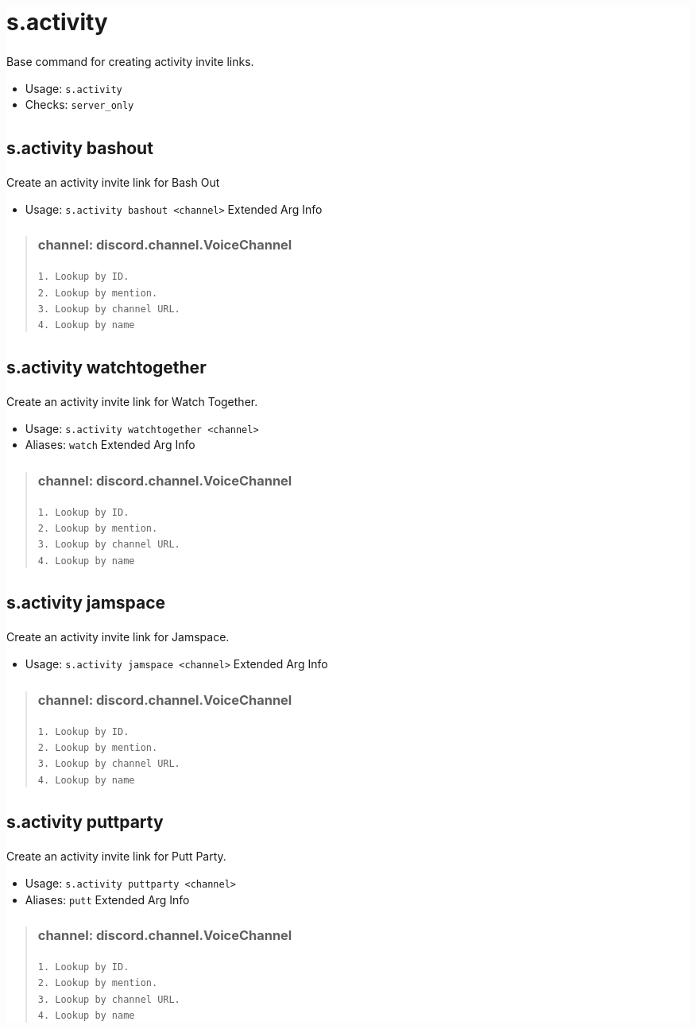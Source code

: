 # s.activity
Base command for creating activity invite links.<br/>
 - Usage: `s.activity`
 - Checks: `server_only`
## s.activity bashout
Create an activity invite link for Bash Out<br/>
 - Usage: `s.activity bashout <channel>`
Extended Arg Info
> ### channel: discord.channel.VoiceChannel
> 
> 
>     1. Lookup by ID.
>     2. Lookup by mention.
>     3. Lookup by channel URL.
>     4. Lookup by name
> 
>     
## s.activity watchtogether
Create an activity invite link for Watch Together.<br/>
 - Usage: `s.activity watchtogether <channel>`
 - Aliases: `watch`
Extended Arg Info
> ### channel: discord.channel.VoiceChannel
> 
> 
>     1. Lookup by ID.
>     2. Lookup by mention.
>     3. Lookup by channel URL.
>     4. Lookup by name
> 
>     
## s.activity jamspace
Create an activity invite link for Jamspace.<br/>
 - Usage: `s.activity jamspace <channel>`
Extended Arg Info
> ### channel: discord.channel.VoiceChannel
> 
> 
>     1. Lookup by ID.
>     2. Lookup by mention.
>     3. Lookup by channel URL.
>     4. Lookup by name
> 
>     
## s.activity puttparty
Create an activity invite link for Putt Party.<br/>
 - Usage: `s.activity puttparty <channel>`
 - Aliases: `putt`
Extended Arg Info
> ### channel: discord.channel.VoiceChannel
> 
> 
>     1. Lookup by ID.
>     2. Lookup by mention.
>     3. Lookup by channel URL.
>     4. Lookup by name
> 
>     